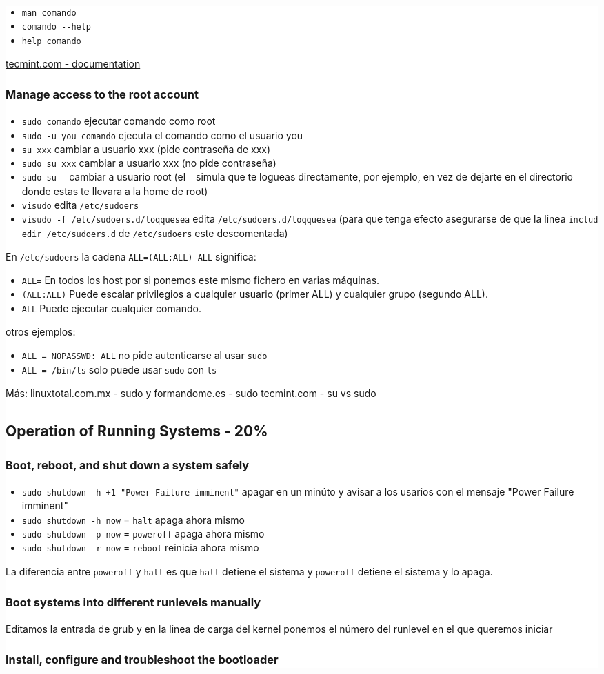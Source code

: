 * `man comando`
* `comando --help`
* `help comando`

[tecmint.com - documentation](http://www.tecmint.com/explore-linux-installed-help-documentation-and-tools/)

### Manage access to the root account

* `sudo comando` ejecutar comando como root
* `sudo -u you comando` ejecuta el comando como el usuario you
* `su xxx` cambiar a usuario xxx (pide contraseña de xxx)
* `sudo su xxx` cambiar a usuario xxx (no pide contraseña)
* `sudo su -` cambiar a usuario root (el `-` simula que te logueas directamente, por ejemplo, en vez de dejarte en el directorio donde estas te llevara a la home de root)
* `visudo` edita `/etc/sudoers`
* `visudo -f /etc/sudoers.d/loqquesea` edita `/etc/sudoers.d/loqquesea`
(para que tenga efecto asegurarse de que la linea `includedir /etc/sudoers.d` de `/etc/sudoers` este descomentada)

En `/etc/sudoers` la cadena `ALL=(ALL:ALL) ALL` significa:

* `ALL=` En todos los host por si ponemos este mismo fichero en varias máquinas.
* `(ALL:ALL)` Puede escalar privilegios a cualquier usuario (primer ALL) y cualquier grupo (segundo ALL).
* `ALL` Puede ejecutar cualquier comando.

otros ejemplos:

* `ALL = NOPASSWD: ALL` no pide autenticarse al usar `sudo`
* `ALL = /bin/ls` solo puede usar `sudo` con `ls`

Más: [linuxtotal.com.mx - sudo](http://www.linuxtotal.com.mx/?cont=info_admon_014)
y [formandome.es - sudo](http://www.formandome.es/linux/configuracion-fichero-sudoers-en-ubuntu/)
[tecmint.com - su vs sudo](http://www.tecmint.com/su-vs-sudo-and-how-to-configure-sudo-in-linux/)

## Operation of Running Systems - 20%

### Boot, reboot, and shut down a system safely

* `sudo shutdown -h +1 "Power Failure imminent"` apagar en un minúto y avisar a los usarios con el mensaje "Power Failure imminent"
* `sudo shutdown -h now` = `halt` apaga ahora mismo
* `sudo shutdown -p now` = `poweroff` apaga ahora mismo
* `sudo shutdown -r now` = `reboot` reinicia ahora mismo

La diferencia entre `poweroff` y `halt` es que `halt` detiene el sistema
y `poweroff` detiene el sistema y lo apaga.

### Boot systems into different runlevels manually

Editamos la entrada de grub y en la linea de carga del kernel ponemos el número del runlevel en el que queremos iniciar

### Install, configure and troubleshoot the bootloader
